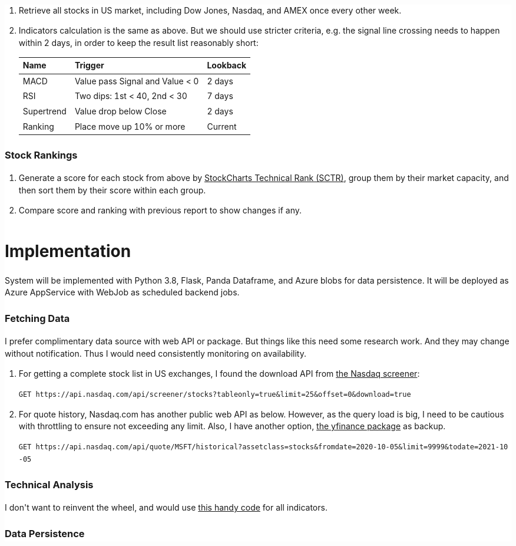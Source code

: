 1. Retrieve all stocks in US market, including Dow Jones, Nasdaq, and AMEX once every other week.

2. Indicators calculation is the same as above. But we should use stricter criteria, e.g. the signal line crossing needs to happen within 2 days, in order to keep the result list reasonably short:

    Name         | Trigger                         | Lookback
    ------------ | ------------------------------- | -----------------
    MACD         | Value pass Signal and Value < 0 | 2 days
    RSI          | Two dips: 1st < 40, 2nd < 30    | 7 days
    Supertrend   | Value drop below Close          | 2 days
    Ranking      | Place move up 10% or more       | Current

### Stock Rankings

1. Generate a score for each stock from above by [StockCharts Technical Rank (SCTR)](https://www.investopedia.com/terms/s/stockcharts-technical-rank-sctr.asp), group them by their market capacity, and then sort them by their score within each group.

2. Compare score and ranking with previous report to show changes if any.

# Implementation

System will be implemented with Python 3.8, Flask, Panda Dataframe, and Azure blobs for data persistence. It will be deployed as Azure AppService with WebJob as scheduled backend jobs.

### Fetching Data

I prefer complimentary data source with web API or package. But things like this need some research work. And they may change without notification. Thus I would need consistently monitoring on availability.

1. For getting a complete stock list in US exchanges, I found the download API from [the Nasdaq screener](https://www.nasdaq.com/market-activity/stocks/screener?render=download):

    ```
    GET https://api.nasdaq.com/api/screener/stocks?tableonly=true&limit=25&offset=0&download=true
    ```

2. For quote history, Nasdaq.com has another public web API as below. However, as the query load is big, I need to be cautious with throttling to ensure not exceeding any limit. Also, I have another option, [the yfinance package](https://github.com/zujiancai/yfinance) as backup.

    ```
    GET https://api.nasdaq.com/api/quote/MSFT/historical?assetclass=stocks&fromdate=2020-10-05&limit=9999&todate=2021-10-05
    ```

### Technical Analysis

I don't want to reinvent the wheel, and would use [this handy code](https://github.com/arkochhar/Technical-Indicators) for all indicators.

### Data Persistence
